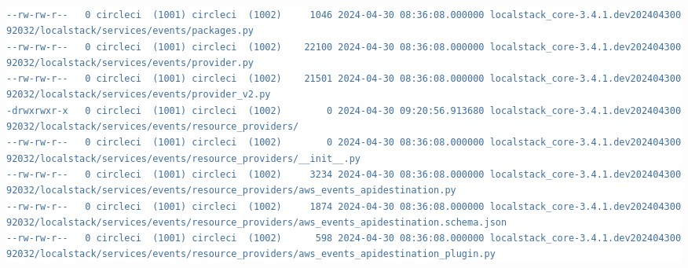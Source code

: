 ```diff
--rw-rw-r--   0 circleci  (1001) circleci  (1002)     1046 2024-04-30 08:36:08.000000 localstack_core-3.4.1.dev20240430092032/localstack/services/events/packages.py
--rw-rw-r--   0 circleci  (1001) circleci  (1002)    22100 2024-04-30 08:36:08.000000 localstack_core-3.4.1.dev20240430092032/localstack/services/events/provider.py
--rw-rw-r--   0 circleci  (1001) circleci  (1002)    21501 2024-04-30 08:36:08.000000 localstack_core-3.4.1.dev20240430092032/localstack/services/events/provider_v2.py
-drwxrwxr-x   0 circleci  (1001) circleci  (1002)        0 2024-04-30 09:20:56.913680 localstack_core-3.4.1.dev20240430092032/localstack/services/events/resource_providers/
--rw-rw-r--   0 circleci  (1001) circleci  (1002)        0 2024-04-30 08:36:08.000000 localstack_core-3.4.1.dev20240430092032/localstack/services/events/resource_providers/__init__.py
--rw-rw-r--   0 circleci  (1001) circleci  (1002)     3234 2024-04-30 08:36:08.000000 localstack_core-3.4.1.dev20240430092032/localstack/services/events/resource_providers/aws_events_apidestination.py
--rw-rw-r--   0 circleci  (1001) circleci  (1002)     1874 2024-04-30 08:36:08.000000 localstack_core-3.4.1.dev20240430092032/localstack/services/events/resource_providers/aws_events_apidestination.schema.json
--rw-rw-r--   0 circleci  (1001) circleci  (1002)      598 2024-04-30 08:36:08.000000 localstack_core-3.4.1.dev20240430092032/localstack/services/events/resource_providers/aws_events_apidestination_plugin.py
